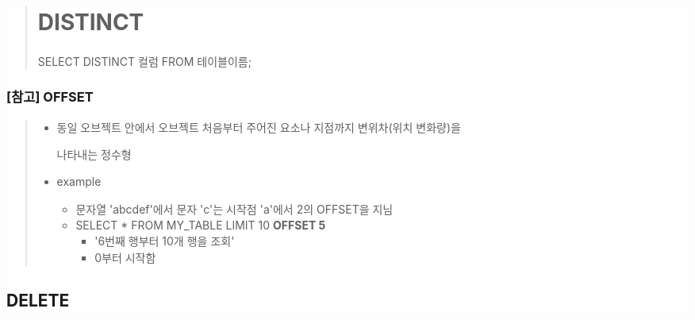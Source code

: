 > # DISTINCT
> SELECT DISTINCT 컬럼 FROM 테이블이름;
> ```



### [참고] OFFSET

> * 동일 오브젝트 안에서 오브젝트 처음부터 주어진 요소나 지점까지 변위차(위치 변화량)을 
>
>   나타내는 정수형
>
> * example
>
>   * 문자열 'abcdef'에서 문자 'c'는 시작점 'a'에서 2의 OFFSET을 지님
>   * SELECT * FROM MY_TABLE LIMIT 10 **OFFSET 5**
>     * '6번째 행부터 10개 행을 조회'
>     * 0부터 시작함



## DELETE

